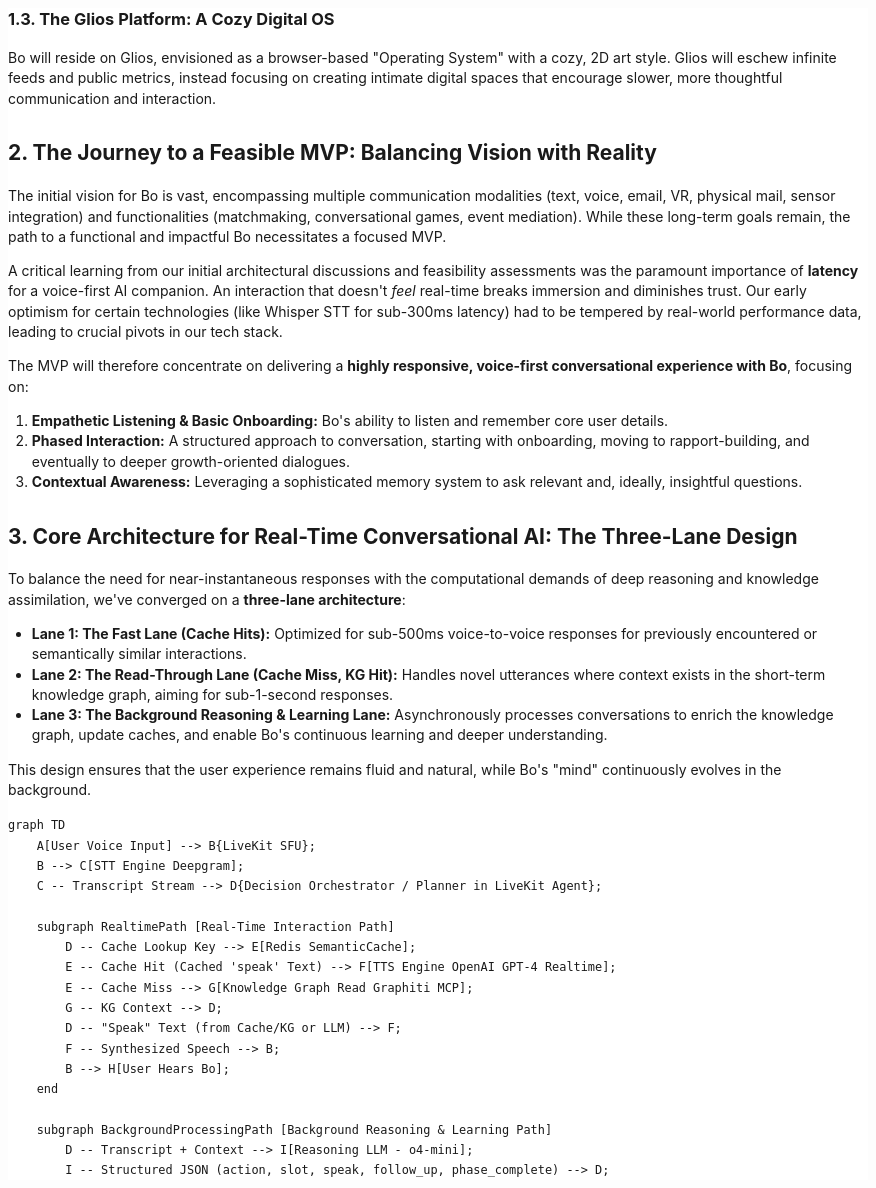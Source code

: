### 1.3. The Glios Platform: A Cozy Digital OS

Bo will reside on Glios, envisioned as a browser-based "Operating System" with a cozy, 2D art style. Glios will eschew infinite feeds and public metrics, instead focusing on creating intimate digital spaces that encourage slower, more thoughtful communication and interaction.

## 2. The Journey to a Feasible MVP: Balancing Vision with Reality

The initial vision for Bo is vast, encompassing multiple communication modalities (text, voice, email, VR, physical mail, sensor integration) and functionalities (matchmaking, conversational games, event mediation). While these long-term goals remain, the path to a functional and impactful Bo necessitates a focused MVP.

A critical learning from our initial architectural discussions and feasibility assessments was the paramount importance of **latency** for a voice-first AI companion. An interaction that doesn't *feel* real-time breaks immersion and diminishes trust. Our early optimism for certain technologies (like Whisper STT for sub-300ms latency) had to be tempered by real-world performance data, leading to crucial pivots in our tech stack.

The MVP will therefore concentrate on delivering a **highly responsive, voice-first conversational experience with Bo**, focusing on:
1.  **Empathetic Listening & Basic Onboarding:** Bo's ability to listen and remember core user details.
2.  **Phased Interaction:** A structured approach to conversation, starting with onboarding, moving to rapport-building, and eventually to deeper growth-oriented dialogues.
3.  **Contextual Awareness:** Leveraging a sophisticated memory system to ask relevant and, ideally, insightful questions.

## 3. Core Architecture for Real-Time Conversational AI: The Three-Lane Design

To balance the need for near-instantaneous responses with the computational demands of deep reasoning and knowledge assimilation, we've converged on a **three-lane architecture**:

*   **Lane 1: The Fast Lane (Cache Hits):** Optimized for sub-500ms voice-to-voice responses for previously encountered or semantically similar interactions.
*   **Lane 2: The Read-Through Lane (Cache Miss, KG Hit):** Handles novel utterances where context exists in the short-term knowledge graph, aiming for sub-1-second responses.
*   **Lane 3: The Background Reasoning & Learning Lane:** Asynchronously processes conversations to enrich the knowledge graph, update caches, and enable Bo's continuous learning and deeper understanding.

This design ensures that the user experience remains fluid and natural, while Bo's "mind" continuously evolves in the background.

```mermaid
graph TD
    A[User Voice Input] --> B{LiveKit SFU};
    B --> C[STT Engine Deepgram];
    C -- Transcript Stream --> D{Decision Orchestrator / Planner in LiveKit Agent};

    subgraph RealtimePath [Real-Time Interaction Path]
        D -- Cache Lookup Key --> E[Redis SemanticCache];
        E -- Cache Hit (Cached 'speak' Text) --> F[TTS Engine OpenAI GPT-4 Realtime];
        E -- Cache Miss --> G[Knowledge Graph Read Graphiti MCP];
        G -- KG Context --> D;
        D -- "Speak" Text (from Cache/KG or LLM) --> F;
        F -- Synthesized Speech --> B;
        B --> H[User Hears Bo];
    end

    subgraph BackgroundProcessingPath [Background Reasoning & Learning Path]
        D -- Transcript + Context --> I[Reasoning LLM - o4-mini];
        I -- Structured JSON (action, slot, speak, follow_up, phase_complete) --> D;
```